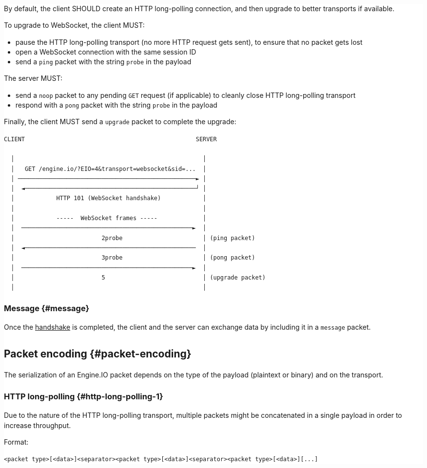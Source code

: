 By default, the client SHOULD create an HTTP long-polling connection, and then upgrade to better transports if available.

To upgrade to WebSocket, the client MUST:

- pause the HTTP long-polling transport (no more HTTP request gets sent), to ensure that no packet gets lost
- open a WebSocket connection with the same session ID
- send a `ping` packet with the string `probe` in the payload

The server MUST:

- send a `noop` packet to any pending `GET` request (if applicable) to cleanly close HTTP long-polling transport
- respond with a `pong` packet with the string `probe` in the payload

Finally, the client MUST send a `upgrade` packet to complete the upgrade:

```
CLIENT                                                 SERVER

  │                                                      │
  │   GET /engine.io/?EIO=4&transport=websocket&sid=...  │
  │ ───────────────────────────────────────────────────► │
  │  ◄─────────────────────────────────────────────────┘ │
  │            HTTP 101 (WebSocket handshake)            │
  │                                                      │
  │            -----  WebSocket frames -----             │
  │  ─────────────────────────────────────────────────►  │
  │                         2probe                       │ (ping packet)
  │  ◄─────────────────────────────────────────────────  │
  │                         3probe                       │ (pong packet)
  │  ─────────────────────────────────────────────────►  │
  │                         5                            │ (upgrade packet)
  │                                                      │
```

### Message {#message}

Once the [handshake](#handshake) is completed, the client and the server can exchange data by including it in a `message` packet.


## Packet encoding {#packet-encoding}

The serialization of an Engine.IO packet depends on the type of the payload (plaintext or binary) and on the transport.

### HTTP long-polling {#http-long-polling-1}

Due to the nature of the HTTP long-polling transport, multiple packets might be concatenated in a single payload in order to increase throughput.

Format:

```
<packet type>[<data>]<separator><packet type>[<data>]<separator><packet type>[<data>][...]
```
